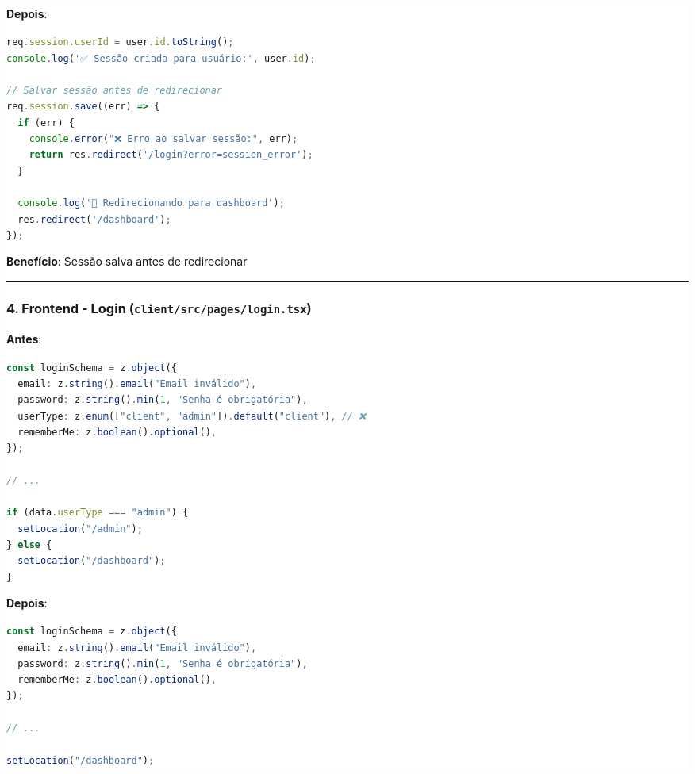 **Depois**:
```typescript
req.session.userId = user.id.toString();
console.log('✅ Sessão criada para usuário:', user.id);

// Salvar sessão antes de redirecionar
req.session.save((err) => {
  if (err) {
    console.error("❌ Erro ao salvar sessão:", err);
    return res.redirect('/login?error=session_error');
  }
  
  console.log('🔄 Redirecionando para dashboard');
  res.redirect('/dashboard');
});
```

**Benefício**: Sessão salva antes de redirecionar

---

### 4. Frontend - Login (`client/src/pages/login.tsx`)

**Antes**:
```typescript
const loginSchema = z.object({
  email: z.string().email("Email inválido"),
  password: z.string().min(1, "Senha é obrigatória"),
  userType: z.enum(["client", "admin"]).default("client"), // ❌
  rememberMe: z.boolean().optional(),
});

// ...

if (data.userType === "admin") {
  setLocation("/admin");
} else {
  setLocation("/dashboard");
}
```

**Depois**:
```typescript
const loginSchema = z.object({
  email: z.string().email("Email inválido"),
  password: z.string().min(1, "Senha é obrigatória"),
  rememberMe: z.boolean().optional(),
});

// ...

setLocation("/dashboard");
```
